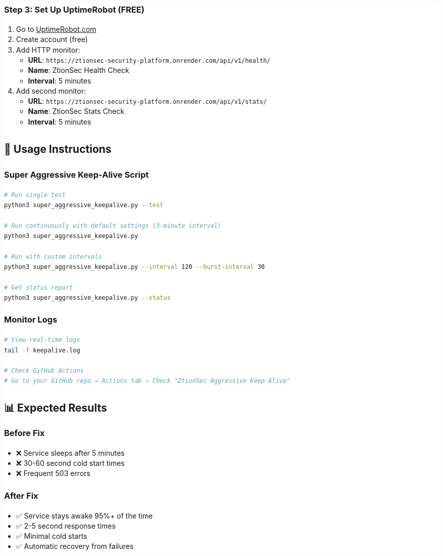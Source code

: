 ### **Step 3: Set Up UptimeRobot (FREE)**
1. Go to [UptimeRobot.com](https://uptimerobot.com)
2. Create account (free)
3. Add HTTP monitor:
   - **URL**: `https://ztionsec-security-platform.onrender.com/api/v1/health/`
   - **Name**: ZtionSec Health Check
   - **Interval**: 5 minutes
4. Add second monitor:
   - **URL**: `https://ztionsec-security-platform.onrender.com/api/v1/stats/`
   - **Name**: ZtionSec Stats Check
   - **Interval**: 5 minutes

## 🔧 **Usage Instructions**

### **Super Aggressive Keep-Alive Script**

```bash
# Run single test
python3 super_aggressive_keepalive.py --test

# Run continuously with default settings (3-minute interval)
python3 super_aggressive_keepalive.py

# Run with custom intervals
python3 super_aggressive_keepalive.py --interval 120 --burst-interval 30

# Get status report
python3 super_aggressive_keepalive.py --status
```

### **Monitor Logs**
```bash
# View real-time logs
tail -f keepalive.log

# Check GitHub Actions
# Go to your GitHub repo → Actions tab → Check "ZtionSec Aggressive Keep-Alive"
```

## 📊 **Expected Results**

### **Before Fix**
- ❌ Service sleeps after 5 minutes
- ❌ 30-60 second cold start times
- ❌ Frequent 503 errors

### **After Fix**
- ✅ Service stays awake 95%+ of the time
- ✅ 2-5 second response times
- ✅ Minimal cold starts
- ✅ Automatic recovery from failures

